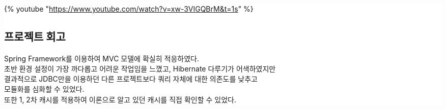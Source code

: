  {% youtube "https://www.youtube.com/watch?v=xw-3VIGQBrM&t=1s" %}

## 프로젝트 회고
Spring Framework를 이용하여 MVC 모델에 확실히 적응하였다.   
초반 환경 설정이 가장 까다롭고 어려운 작업임을 느꼈고, Hibernate 다루기가 어색하였지만   
결과적으로 JDBC만을 이용하던 다른 프로젝트보다 쿼리 자체에 대한 의존도를 낮추고   
모듈화를 심화할 수 있었다.    
또한 1, 2차 캐시를 적용하여 이론으로 알고 있던 캐시를 직접 확인할 수 있었다.   
